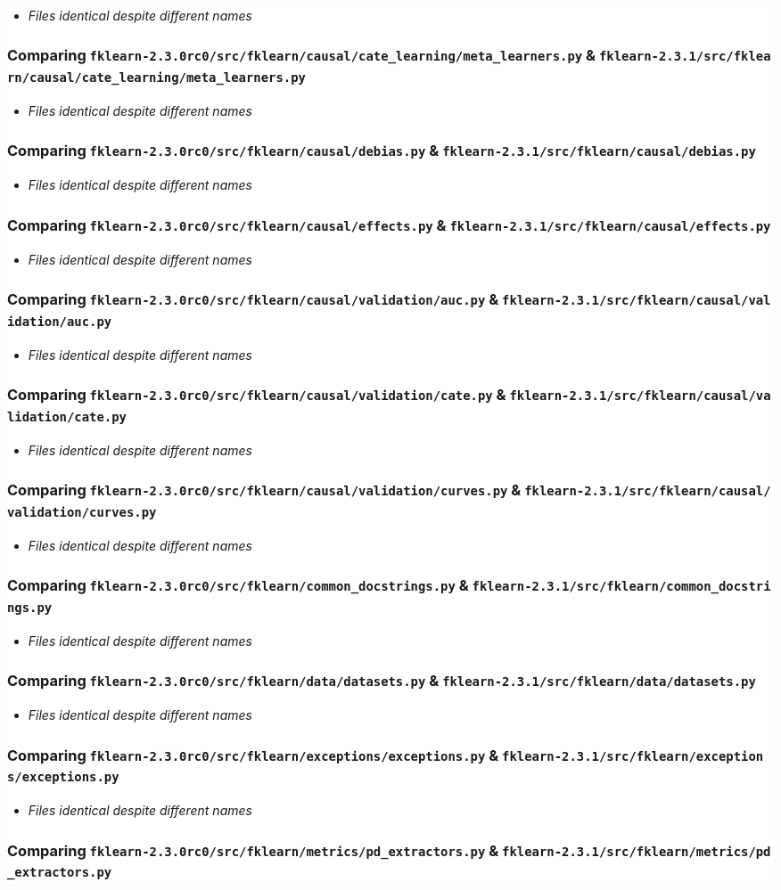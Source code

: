 * *Files identical despite different names*

### Comparing `fklearn-2.3.0rc0/src/fklearn/causal/cate_learning/meta_learners.py` & `fklearn-2.3.1/src/fklearn/causal/cate_learning/meta_learners.py`

 * *Files identical despite different names*

### Comparing `fklearn-2.3.0rc0/src/fklearn/causal/debias.py` & `fklearn-2.3.1/src/fklearn/causal/debias.py`

 * *Files identical despite different names*

### Comparing `fklearn-2.3.0rc0/src/fklearn/causal/effects.py` & `fklearn-2.3.1/src/fklearn/causal/effects.py`

 * *Files identical despite different names*

### Comparing `fklearn-2.3.0rc0/src/fklearn/causal/validation/auc.py` & `fklearn-2.3.1/src/fklearn/causal/validation/auc.py`

 * *Files identical despite different names*

### Comparing `fklearn-2.3.0rc0/src/fklearn/causal/validation/cate.py` & `fklearn-2.3.1/src/fklearn/causal/validation/cate.py`

 * *Files identical despite different names*

### Comparing `fklearn-2.3.0rc0/src/fklearn/causal/validation/curves.py` & `fklearn-2.3.1/src/fklearn/causal/validation/curves.py`

 * *Files identical despite different names*

### Comparing `fklearn-2.3.0rc0/src/fklearn/common_docstrings.py` & `fklearn-2.3.1/src/fklearn/common_docstrings.py`

 * *Files identical despite different names*

### Comparing `fklearn-2.3.0rc0/src/fklearn/data/datasets.py` & `fklearn-2.3.1/src/fklearn/data/datasets.py`

 * *Files identical despite different names*

### Comparing `fklearn-2.3.0rc0/src/fklearn/exceptions/exceptions.py` & `fklearn-2.3.1/src/fklearn/exceptions/exceptions.py`

 * *Files identical despite different names*

### Comparing `fklearn-2.3.0rc0/src/fklearn/metrics/pd_extractors.py` & `fklearn-2.3.1/src/fklearn/metrics/pd_extractors.py`
